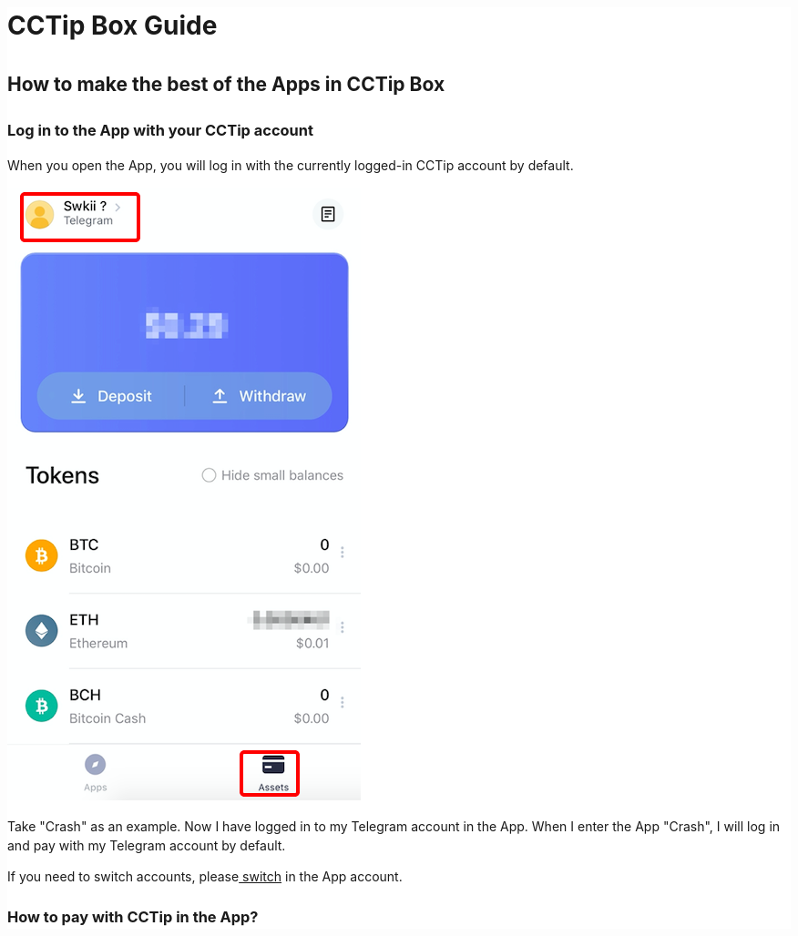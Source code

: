# CCTip Box Guide

## How to make the best of the Apps in CCTip Box

### Log in to the App with your CCTip account

When you open the App, you will log in with the currently logged-in CCTip account by default.

![](../.gitbook/assets/image%20%28237%29.png)

Take "Crash" as an example. Now I have logged in to my Telegram account in the App. When I enter the App "Crash", I will log in and pay with my Telegram account by default.

If you need to switch accounts, please[ switch](https://doc.cctip.io/cctipbox-guide#how-to-switch-the-account) in the App account.

### How to pay with CCTip in the App?
